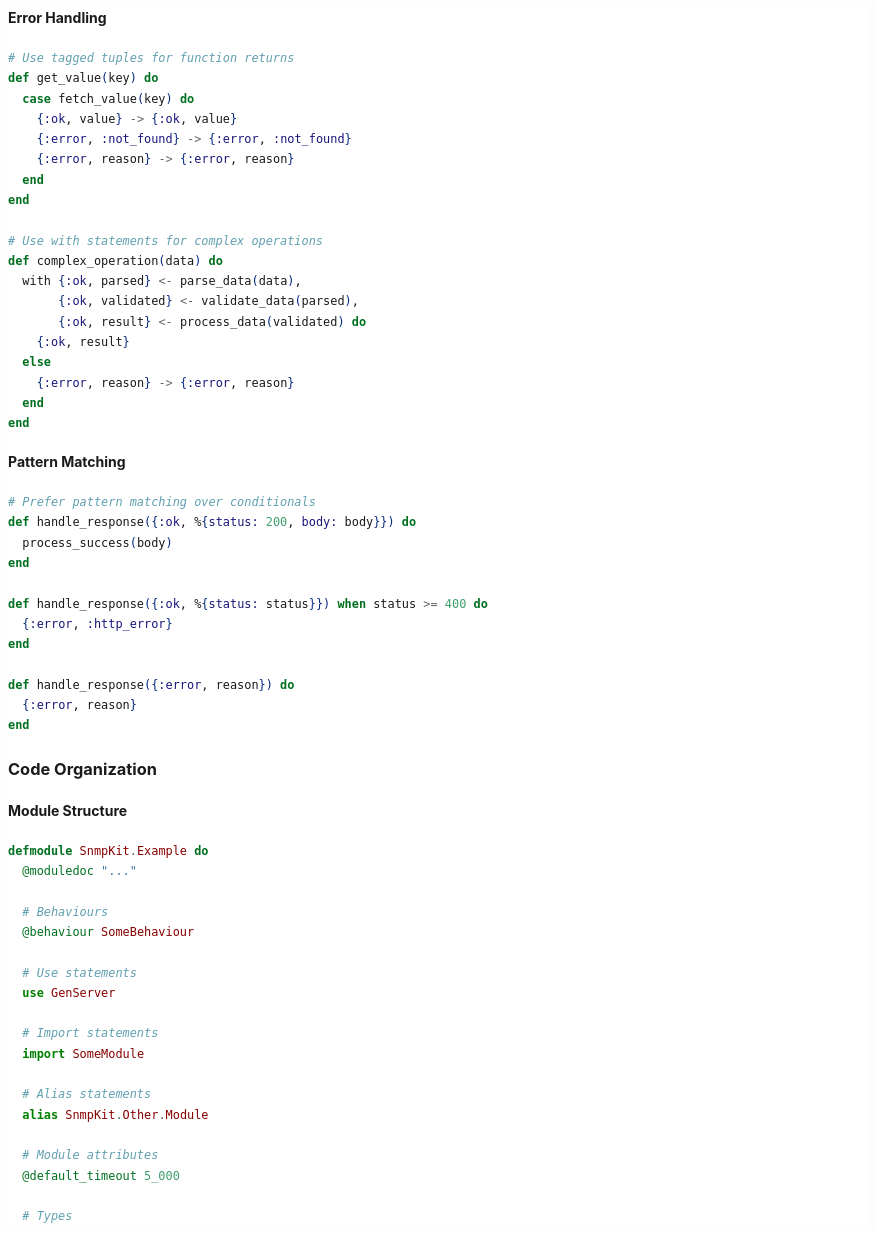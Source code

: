 #### Error Handling

```elixir
# Use tagged tuples for function returns
def get_value(key) do
  case fetch_value(key) do
    {:ok, value} -> {:ok, value}
    {:error, :not_found} -> {:error, :not_found}
    {:error, reason} -> {:error, reason}
  end
end

# Use with statements for complex operations
def complex_operation(data) do
  with {:ok, parsed} <- parse_data(data),
       {:ok, validated} <- validate_data(parsed),
       {:ok, result} <- process_data(validated) do
    {:ok, result}
  else
    {:error, reason} -> {:error, reason}
  end
end
```

#### Pattern Matching

```elixir
# Prefer pattern matching over conditionals
def handle_response({:ok, %{status: 200, body: body}}) do
  process_success(body)
end

def handle_response({:ok, %{status: status}}) when status >= 400 do
  {:error, :http_error}
end

def handle_response({:error, reason}) do
  {:error, reason}
end
```

### Code Organization

#### Module Structure

```elixir
defmodule SnmpKit.Example do
  @moduledoc "..."
  
  # Behaviours
  @behaviour SomeBehaviour
  
  # Use statements
  use GenServer
  
  # Import statements
  import SomeModule
  
  # Alias statements
  alias SnmpKit.Other.Module
  
  # Module attributes
  @default_timeout 5_000
  
  # Types
```